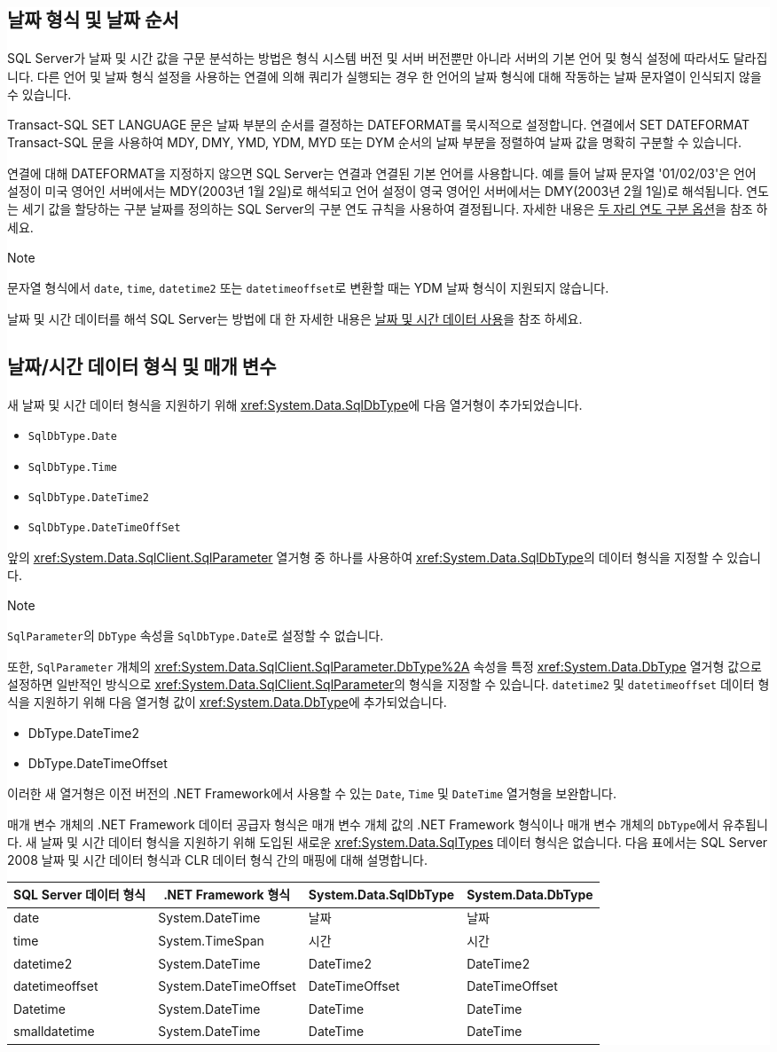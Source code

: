 ## <a name="date-format-and-date-order"></a>날짜 형식 및 날짜 순서  
 SQL Server가 날짜 및 시간 값을 구문 분석하는 방법은 형식 시스템 버전 및 서버 버전뿐만 아니라 서버의 기본 언어 및 형식 설정에 따라서도 달라집니다. 다른 언어 및 날짜 형식 설정을 사용하는 연결에 의해 쿼리가 실행되는 경우 한 언어의 날짜 형식에 대해 작동하는 날짜 문자열이 인식되지 않을 수 있습니다.  
  
 Transact-SQL SET LANGUAGE 문은 날짜 부분의 순서를 결정하는 DATEFORMAT를 묵시적으로 설정합니다. 연결에서 SET DATEFORMAT Transact-SQL 문을 사용하여 MDY, DMY, YMD, YDM, MYD 또는 DYM 순서의 날짜 부분을 정렬하여 날짜 값을 명확히 구분할 수 있습니다.  
  
 연결에 대해 DATEFORMAT을 지정하지 않으면 SQL Server는 연결과 연결된 기본 언어를 사용합니다. 예를 들어 날짜 문자열 '01/02/03'은 언어 설정이 미국 영어인 서버에서는 MDY(2003년 1월 2일)로 해석되고 언어 설정이 영국 영어인 서버에서는 DMY(2003년 2월 1일)로 해석됩니다. 연도는 세기 값을 할당하는 구분 날짜를 정의하는 SQL Server의 구분 연도 규칙을 사용하여 결정됩니다. 자세한 내용은 [두 자리 연도 구분 옵션](/sql/database-engine/configure-windows/configure-the-two-digit-year-cutoff-server-configuration-option)을 참조 하세요.  
  
> [!NOTE]
> 문자열 형식에서 `date`, `time`, `datetime2` 또는 `datetimeoffset`로 변환할 때는 YDM 날짜 형식이 지원되지 않습니다.  
  
 날짜 및 시간 데이터를 해석 SQL Server는 방법에 대 한 자세한 내용은 [날짜 및 시간 데이터 사용](https://docs.microsoft.com/previous-versions/sql/sql-server-2008/ms180878(v=sql.100))을 참조 하세요.  
  
## <a name="datetime-data-types-and-parameters"></a>날짜/시간 데이터 형식 및 매개 변수  
 새 날짜 및 시간 데이터 형식을 지원하기 위해 <xref:System.Data.SqlDbType>에 다음 열거형이 추가되었습니다.  
  
- `SqlDbType.Date`  
  
- `SqlDbType.Time`  
  
- `SqlDbType.DateTime2`  
  
- `SqlDbType.DateTimeOffSet`  

앞의 <xref:System.Data.SqlClient.SqlParameter> 열거형 중 하나를 사용하여 <xref:System.Data.SqlDbType>의 데이터 형식을 지정할 수 있습니다.

> [!NOTE]
> `SqlParameter`의 `DbType` 속성을 `SqlDbType.Date`로 설정할 수 없습니다.

 또한, `SqlParameter` 개체의 <xref:System.Data.SqlClient.SqlParameter.DbType%2A> 속성을 특정 <xref:System.Data.DbType> 열거형 값으로 설정하면 일반적인 방식으로 <xref:System.Data.SqlClient.SqlParameter>의 형식을 지정할 수 있습니다. `datetime2` 및 `datetimeoffset` 데이터 형식을 지원하기 위해 다음 열거형 값이 <xref:System.Data.DbType>에 추가되었습니다.  
  
- DbType.DateTime2  
  
- DbType.DateTimeOffset  
  
 이러한 새 열거형은 이전 버전의 .NET Framework에서 사용할 수 있는 `Date`, `Time` 및 `DateTime` 열거형을 보완합니다.  
  
 매개 변수 개체의 .NET Framework 데이터 공급자 형식은 매개 변수 개체 값의 .NET Framework 형식이나 매개 변수 개체의 `DbType`에서 유추됩니다. 새 날짜 및 시간 데이터 형식을 지원하기 위해 도입된 새로운 <xref:System.Data.SqlTypes> 데이터 형식은 없습니다. 다음 표에서는 SQL Server 2008 날짜 및 시간 데이터 형식과 CLR 데이터 형식 간의 매핑에 대해 설명합니다.  
  
|SQL Server 데이터 형식|.NET Framework 형식|System.Data.SqlDbType|System.Data.DbType|  
|--------------------------|-------------------------|---------------------------|------------------------|  
|date|System.DateTime|날짜|날짜|  
|time|System.TimeSpan|시간|시간|  
|datetime2|System.DateTime|DateTime2|DateTime2|  
|datetimeoffset|System.DateTimeOffset|DateTimeOffset|DateTimeOffset|  
|Datetime|System.DateTime|DateTime|DateTime|  
|smalldatetime|System.DateTime|DateTime|DateTime|  
  